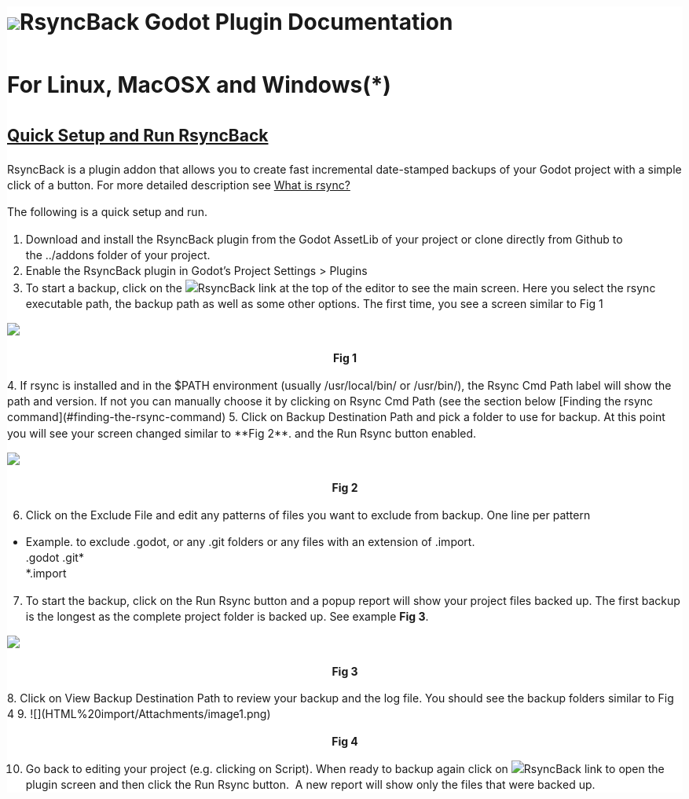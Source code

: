 # ![](HTML%20import/Attachments/image2.png)RsyncBack Godot Plugin Documentation

# For Linux, MacOSX and Windows(*)

## <u>Quick Setup and Run RsyncBack</u>

RsyncBack is a plugin addon that allows you to create fast incremental date-stamped backups of your Godot project with a simple click of a button. For more detailed description see [What is rsync?](#what-is-rsync?)

The following is a quick setup and run.

1. Download and install the RsyncBack plugin from the Godot AssetLib of your project or clone directly from Github to the ../addons folder of your project.
2. Enable the RsyncBack plugin in Godot’s Project Settings > Plugins
3. To start a backup, click on the ![](HTML%20import/Attachments/image2.png)RsyncBack link at the top of the editor to see the main screen. Here you select the rsync executable path, the backup path as well as some other options. The first time, you see a screen similar to Fig 1

![](HTML%20import/Attachments/image4.png)
<p align="center"><b>Fig 1</b></p>
4. If rsync is installed and in the $PATH environment (usually /usr/local/bin/ or /usr/bin/), the Rsync Cmd Path label will show the path and version. If not you can manually choose it by clicking on Rsync Cmd Path (see the section below [Finding the rsync command](#finding-the-rsync-command)
5. Click on Backup Destination Path and pick a folder to use for backup. At this point you will see your screen changed similar to **Fig 2**. and the Run Rsync button enabled.

![](HTML%20import/Attachments/image3.png)
<p align="center"><b>Fig 2</b></p>

6. Click on the Exclude File and edit any patterns of files you want to exclude from backup. One line per pattern

- Example. to exclude .godot, or any .git folders or any files with an extension of .import.  
    .godot .git*  
    *.import  
    

7. To start the backup, click on the Run Rsync button and a popup report will show your project files backed up. The first backup is the longest as the complete project folder is backed up. See example **Fig 3**.

![](HTML%20import/Attachments/image5.png)
<p align="center"><b>Fig 3</b></p>
8. Click on View Backup Destination Path to review your backup and the log file. You should see the backup folders similar to Fig 4
9. ![](HTML%20import/Attachments/image1.png)
<p align="center"><b>Fig 4</b></p>

10. Go back to editing your project (e.g. clicking on Script). When ready to backup again click on ![](HTML%20import/Attachments/image2.png)RsyncBack link to open the plugin screen and then click the Run Rsync button.  A new report will show only the files that were backed up.
